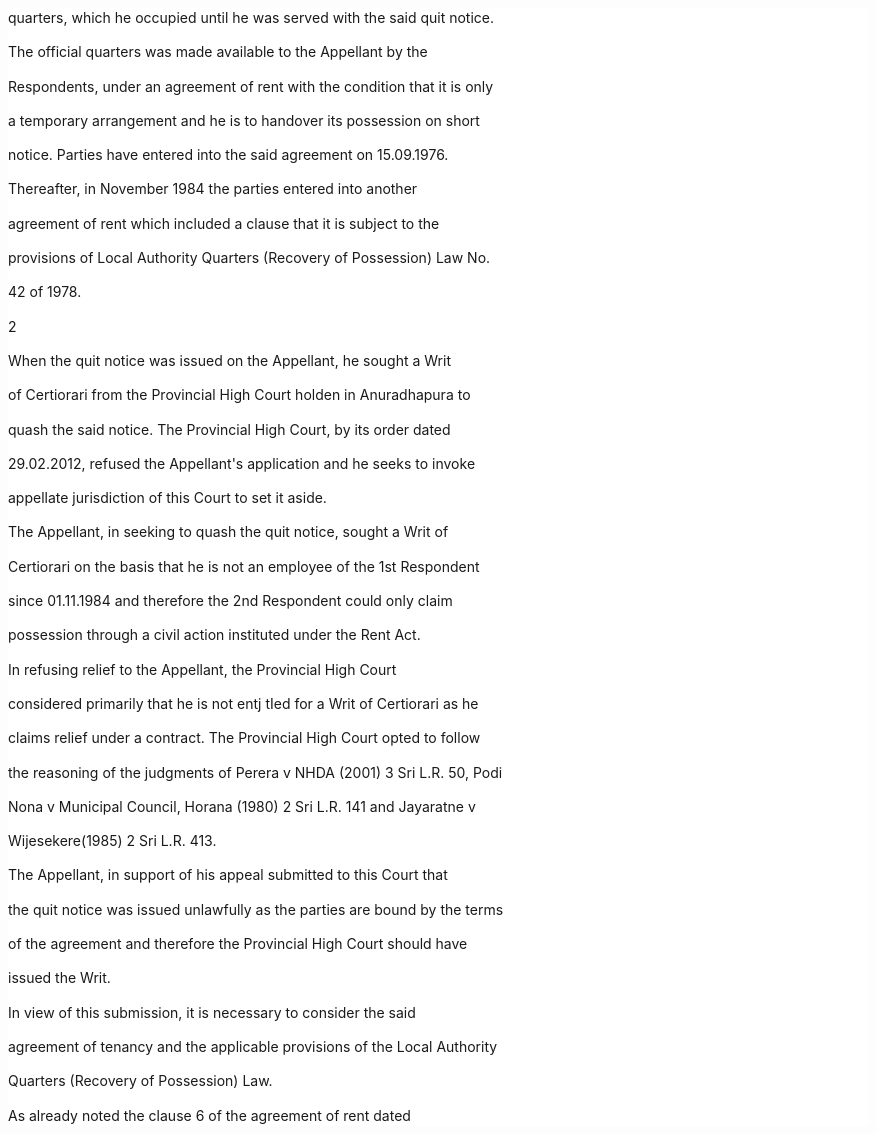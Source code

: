 quarters, which he occupied until he was served with the said quit notice.

The official quarters was made available to the Appellant by the

Respondents, under an agreement of rent with the condition that it is only

a temporary arrangement and he is to handover its possession on short

notice. Parties have entered into the said agreement on 15.09.1976.

Thereafter, in November 1984 the parties entered into another

agreement of rent which included a clause that it is subject to the

provisions of Local Authority Quarters (Recovery of Possession) Law No.

42 of 1978.

2

When the quit notice was issued on the Appellant, he sought a Writ

of Certiorari from the Provincial High Court holden in Anuradhapura to

quash the said notice. The Provincial High Court, by its order dated

29.02.2012, refused the Appellant's application and he seeks to invoke

appellate jurisdiction of this Court to set it aside.

The Appellant, in seeking to quash the quit notice, sought a Writ of

Certiorari on the basis that he is not an employee of the 1st Respondent

since 01.11.1984 and therefore the 2nd Respondent could only claim

possession through a civil action instituted under the Rent Act.

In refusing relief to the Appellant, the Provincial High Court

considered primarily that he is not entj tIed for a Writ of Certiorari as he

claims relief under a contract. The Provincial High Court opted to follow

the reasoning of the judgments of Perera v NHDA (2001) 3 Sri L.R. 50, Podi

Nona v Municipal Council, Horana (1980) 2 Sri L.R. 141 and Jayaratne v

Wijesekere(1985) 2 Sri L.R. 413.

The Appellant, in support of his appeal submitted to this Court that

the quit notice was issued unlawfully as the parties are bound by the terms

of the agreement and therefore the Provincial High Court should have

issued the Writ.

In view of this submission, it is necessary to consider the said

agreement of tenancy and the applicable provisions of the Local Authority

Quarters (Recovery of Possession) Law.

As already noted the clause 6 of the agreement of rent dated
